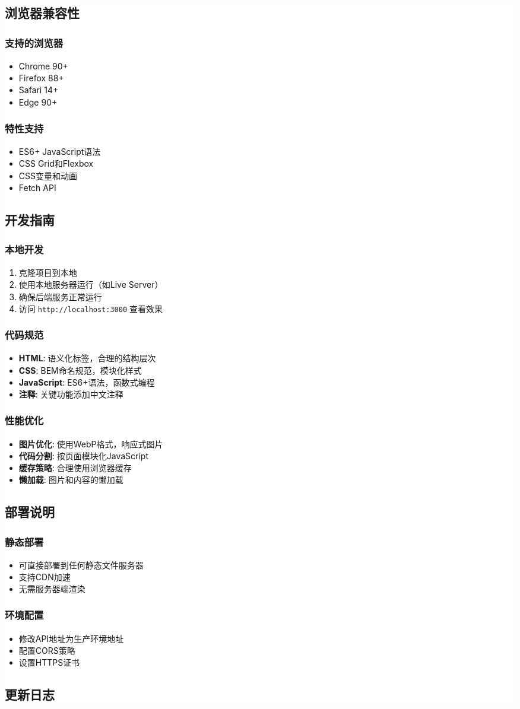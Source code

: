 ## 浏览器兼容性

### 支持的浏览器
- Chrome 90+
- Firefox 88+
- Safari 14+
- Edge 90+

### 特性支持
- ES6+ JavaScript语法
- CSS Grid和Flexbox
- CSS变量和动画
- Fetch API

## 开发指南

### 本地开发
1. 克隆项目到本地
2. 使用本地服务器运行（如Live Server）
3. 确保后端服务正常运行
4. 访问 `http://localhost:3000` 查看效果

### 代码规范
- **HTML**: 语义化标签，合理的结构层次
- **CSS**: BEM命名规范，模块化样式
- **JavaScript**: ES6+语法，函数式编程
- **注释**: 关键功能添加中文注释

### 性能优化
- **图片优化**: 使用WebP格式，响应式图片
- **代码分割**: 按页面模块化JavaScript
- **缓存策略**: 合理使用浏览器缓存
- **懒加载**: 图片和内容的懒加载

## 部署说明

### 静态部署
- 可直接部署到任何静态文件服务器
- 支持CDN加速
- 无需服务器端渲染

### 环境配置
- 修改API地址为生产环境地址
- 配置CORS策略
- 设置HTTPS证书

## 更新日志
